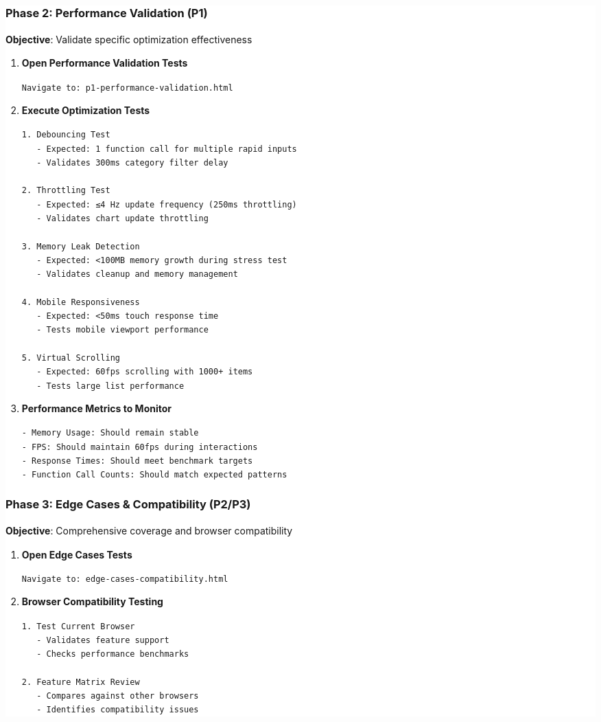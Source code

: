 ### Phase 2: Performance Validation (P1)

**Objective**: Validate specific optimization effectiveness

1. **Open Performance Validation Tests**
   ```
   Navigate to: p1-performance-validation.html
   ```

2. **Execute Optimization Tests**
   ```
   1. Debouncing Test
      - Expected: 1 function call for multiple rapid inputs
      - Validates 300ms category filter delay
   
   2. Throttling Test  
      - Expected: ≤4 Hz update frequency (250ms throttling)
      - Validates chart update throttling
   
   3. Memory Leak Detection
      - Expected: <100MB memory growth during stress test
      - Validates cleanup and memory management
   
   4. Mobile Responsiveness
      - Expected: <50ms touch response time
      - Tests mobile viewport performance
   
   5. Virtual Scrolling
      - Expected: 60fps scrolling with 1000+ items
      - Tests large list performance
   ```

3. **Performance Metrics to Monitor**
   ```
   - Memory Usage: Should remain stable
   - FPS: Should maintain 60fps during interactions
   - Response Times: Should meet benchmark targets
   - Function Call Counts: Should match expected patterns
   ```

### Phase 3: Edge Cases & Compatibility (P2/P3)

**Objective**: Comprehensive coverage and browser compatibility

1. **Open Edge Cases Tests**
   ```
   Navigate to: edge-cases-compatibility.html
   ```

2. **Browser Compatibility Testing**
   ```
   1. Test Current Browser
      - Validates feature support
      - Checks performance benchmarks
   
   2. Feature Matrix Review
      - Compares against other browsers
      - Identifies compatibility issues
   ```
